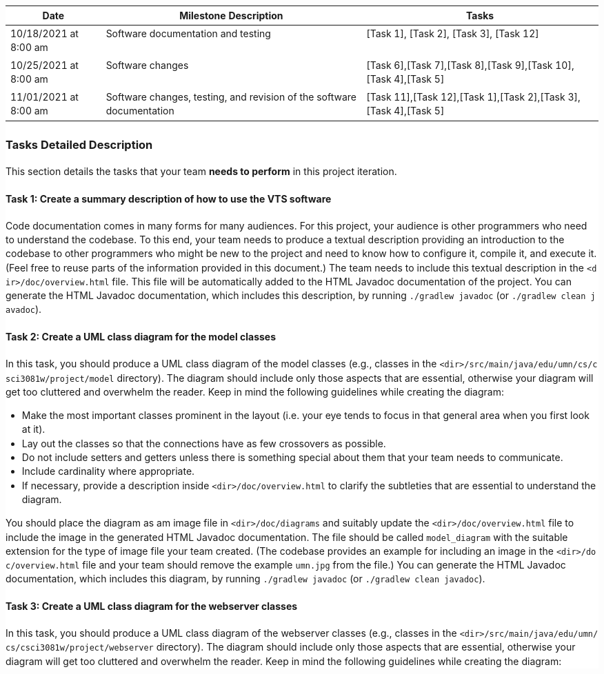 | Date | Milestone Description | Tasks |
|-----------------|-----|-----------------|
| 10/18/2021 at 8:00 am | Software documentation and testing | [Task 1], [Task 2], [Task 3], [Task 12] |
| 10/25/2021 at 8:00 am | Software changes | [Task 6],[Task 7],[Task 8],[Task 9],[Task 10],[Task 4],[Task 5] |
| 11/01/2021 at 8:00 am | Software changes, testing, and revision of the software documentation | [Task 11],[Task 12],[Task 1],[Task 2],[Task 3],[Task 4],[Task 5] |

### Tasks Detailed Description
This section details the tasks that your team **needs to perform** in this project iteration.

#### Task 1: Create a summary description of how to use the VTS software
Code documentation comes in many forms for many audiences. For this project, your audience is other programmers who need to understand the codebase. To this end, your team needs to produce a textual description providing an introduction to the codebase to other programmers who might be new to the project and need to know how to configure it, compile it, and execute it. (Feel free to reuse parts of the information provided in this document.) The team needs to include this textual description in the `<dir>/doc/overview.html` file. This file will be automatically added to the HTML Javadoc documentation of the project. You can generate the HTML Javadoc documentation, which includes this description, by running `./gradlew javadoc` (or `./gradlew clean javadoc`).

#### Task 2: Create a UML class diagram for the model classes
In this task, you should produce a UML class diagram of the model classes (e.g., classes in the `<dir>/src/main/java/edu/umn/cs/csci3081w/project/model` directory). The diagram should include only those aspects that are essential, otherwise your diagram will get too cluttered and overwhelm the reader. Keep in mind the following guidelines while creating the diagram:

* Make the most important classes prominent in the layout (i.e. your eye tends to focus in that general area when you first look at it).
* Lay out the classes so that the connections have as few crossovers as possible.
* Do not include setters and getters unless there is something special about them that your team needs to communicate.
* Include cardinality where appropriate.
* If necessary, provide a description inside `<dir>/doc/overview.html` to clarify the subtleties that are essential to understand the diagram.

You should place the diagram as am image file in `<dir>/doc/diagrams` and suitably update the `<dir>/doc/overview.html` file to include the image in the generated HTML Javadoc documentation. The file should be called `model_diagram` with the suitable extension for the type of image file your team created. (The codebase provides an example for including an image in the `<dir>/doc/overview.html` file and your team should remove the example `umn.jpg` from the file.) You can generate the HTML Javadoc documentation, which includes this diagram, by running `./gradlew javadoc` (or `./gradlew clean javadoc`).

#### Task 3: Create a UML class diagram for the webserver classes
In this task, you should produce a UML class diagram of the webserver classes (e.g., classes in the `<dir>/src/main/java/edu/umn/cs/csci3081w/project/webserver` directory). The diagram should include only those aspects that are essential, otherwise your diagram will get too cluttered and overwhelm the reader. Keep in mind the following guidelines while creating the diagram:
